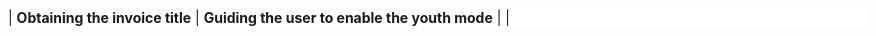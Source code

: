 |            **Obtaining the invoice title**             |     **Guiding the user to enable the youth mode**      |                                                        |